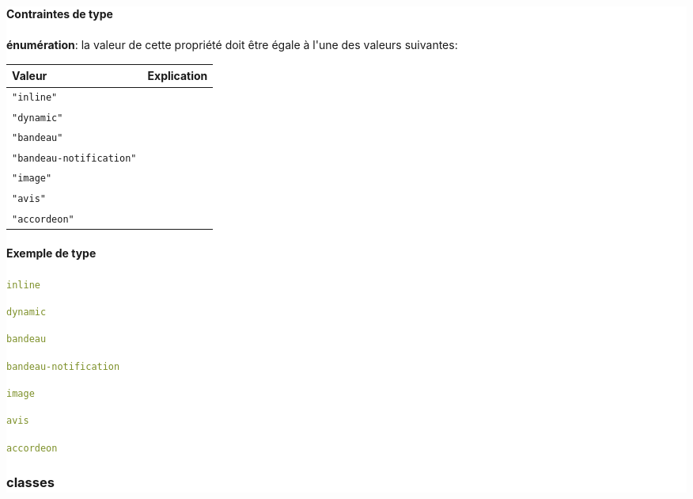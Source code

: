#### Contraintes de type

**énumération**: la valeur de cette propriété doit être égale à l'une des valeurs suivantes:

| Valeur                   | Explication |
| :----------------------- | :---------- |
| `"inline"`               |             |
| `"dynamic"`              |             |
| `"bandeau"`              |             |
| `"bandeau-notification"` |             |
| `"image"`                |             |
| `"avis"`                 |             |
| `"accordeon"`            |             |

#### Exemple de type

```yaml
inline

```

```yaml
dynamic

```

```yaml
bandeau

```

```yaml
bandeau-notification

```

```yaml
image

```

```yaml
avis

```

```yaml
accordeon

```

### classes
